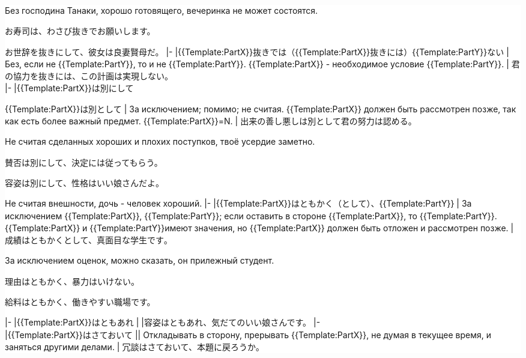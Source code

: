 Без господина Танаки, хорошо готовящего, вечеринка не может состоятся.

お寿司は、わさび抜きでお願いします。

お世辞を抜きにして、彼女は良妻賢母だ。
|-
|{{Template:PartX}}抜きでは（{{Template:PartX}}抜きには）{{Template:PartY}}ない 
| Без, если не {{Template:PartY}}, то и не {{Template:PartY}}. {{Template:PartX}} - необходимое условие {{Template:PartY}}.
| 君の協力を抜きには、この計画は実現しない。		
|-
|{{Template:PartX}}は別にして

{{Template:PartX}}は別として 
| За исключением; помимо; не считая. {{Template:PartX}} должен быть рассмотрен позже, так как есть более важный предмет. {{Template:PartX}}=N.
| 
出来の善し悪しは別として君の努力は認める。

Не считая сделанных хороших и плохих поступков, твоё усердие заметно.

賛否は別にして、決定には従ってもらう。

容姿は別にして、性格はいい娘さんだよ。

Не считая внешности, дочь - человек хороший.
|-
|{{Template:PartX}}はともかく（として）、{{Template:PartY}}
| За исключением {{Template:PartX}}, {{Template:PartY}}; если оставить в стороне {{Template:PartX}}, то {{Template:PartY}}.
{{Template:PartX}} и {{Template:PartY}}имеют значения, но {{Template:PartX}} должен быть отложен и рассмотрен позже.
|
成績はともかくとして、真面目な学生です｡

За исключением оценок, можно сказать, он прилежный студент.

理由はともかく、暴力はいけない。

給料はともかく、働きやすい職場です。

|-
|{{Template:PartX}}はともあれ 
| 
|容姿はともあれ、気だてのいい娘さんです。
|-		
|{{Template:PartX}}はさておいて || Откладывать в сторону, прерывать {{Template:PartX}}, не думая в текущее время, и заняться другими делами.
| 冗談はさておいて、本題に戻ろうか｡ 
